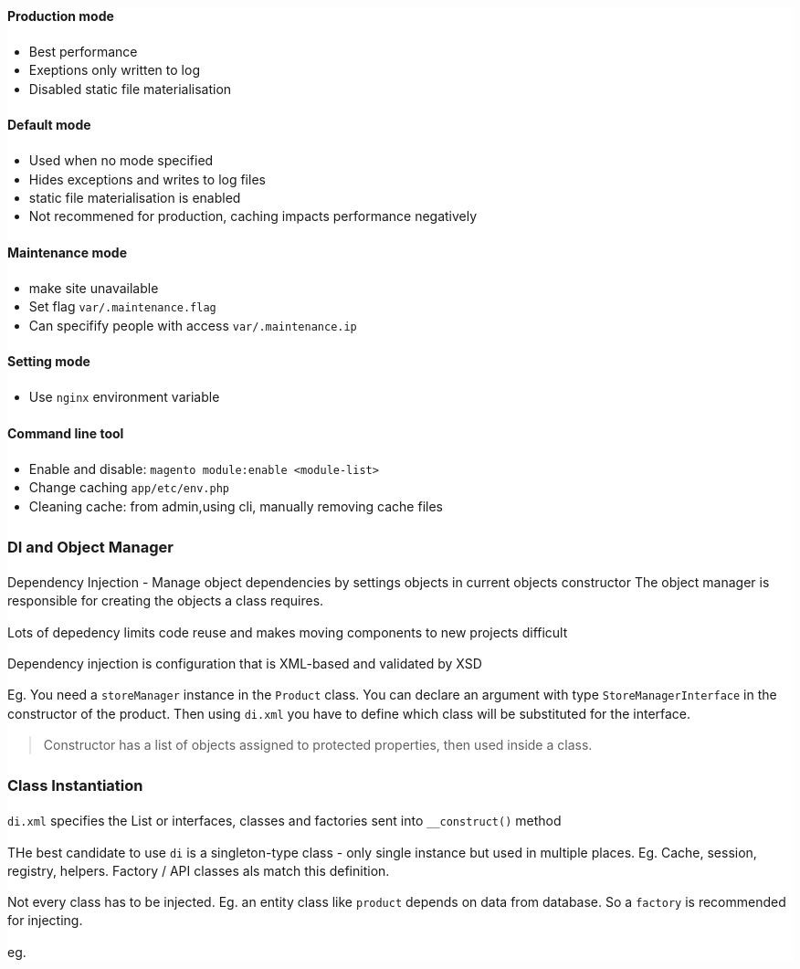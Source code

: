 #### Production mode

* Best performance
* Exeptions only written to log
* Disabled static file materialisation

#### Default mode

* Used when no mode specified
* Hides exceptions and writes to log files
* static file materialisation is enabled
* Not recommened for production, caching impacts performance negatively

#### Maintenance mode

* make site unavailable
* Set flag `var/.maintenance.flag`
* Can specifify people with access `var/.maintenance.ip`

#### Setting mode

* Use `nginx` environment variable

#### Command line tool

* Enable and disable: `magento module:enable <module-list>`
* Change caching `app/etc/env.php`
* Cleaning cache: from admin,using cli, manually removing cache files

### DI and Object Manager

Dependency Injection - Manage object dependencies by settings objects in current objects constructor
The object manager is responsible for creating the objects a class requires.

Lots of depedency limits code reuse and makes moving components to new projects difficult

Dependency injection is configuration that is XML-based and validated by XSD

Eg. You need a `storeManager` instance in the `Product` class. You can declare an argument with type
`StoreManagerInterface` in the constructor of the product.
Then using `di.xml` you have to define which class will be substituted for the interface.

> Constructor has a list of objects assigned to protected properties, then used inside a class.

### Class Instantiation

`di.xml` specifies the List or interfaces, classes and factories sent into `__construct()` method

THe best candidate to use `di` is a singleton-type class - only single instance but used in multiple places. Eg. Cache, session, registry, helpers. Factory / API classes als match this definition.

Not every class has to be injected. Eg. an entity class like `product` depends on data from database. So a `factory` is recommended for injecting.

eg.
